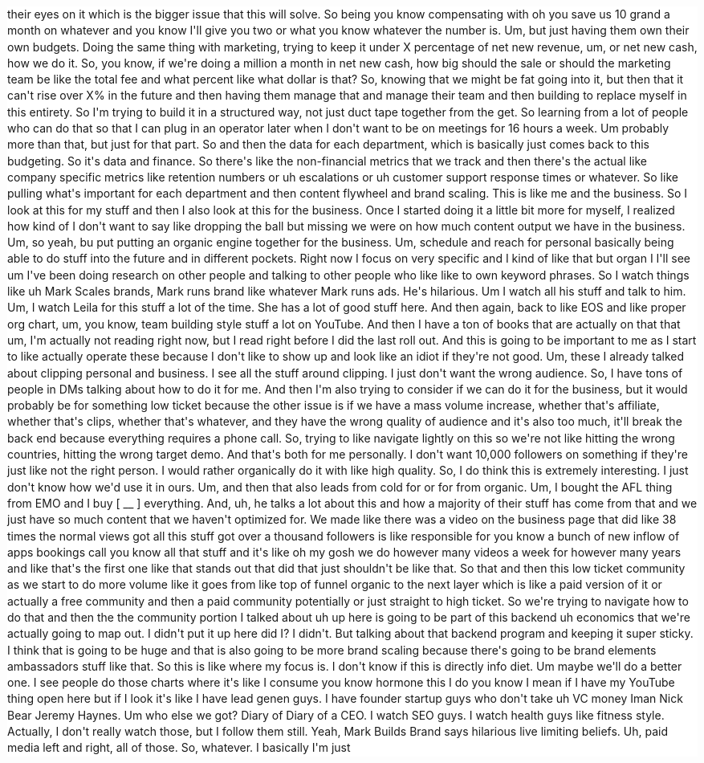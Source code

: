 their eyes on it which is the bigger issue that this will solve. So being you know compensating with oh you save us 10 grand a month on whatever and you know I'll give you two or what you know whatever the number is. Um, but just having them own their own budgets. Doing the same thing with marketing, trying to keep it under X percentage of net new revenue, um, or net new cash, how we do it. So, you know, if we're doing a million a month in net new cash, how big should the sale or should the marketing team be like the total fee and what percent like what dollar is that? So, knowing that we might be fat going into it, but then that it can't rise over X% in the future and then having them manage that and manage their team and then building to replace myself in this entirety. So I'm trying to build it in a structured way, not just duct tape together from the get. So learning from a lot of people who can do that so that I can plug in an operator later when I don't want to be on meetings for 16 hours a week. Um probably more than that, but just for that part. So and then the data for each department, which is basically just comes back to this budgeting. So it's data and finance. So there's like the non-financial metrics that we track and then there's the actual like company specific metrics like retention numbers or uh escalations or uh customer support response times or whatever. So like pulling what's important for each department and then content flywheel and brand scaling. This is like me and the business. So I look at this for my stuff and then I also look at this for the business. Once I started doing it a little bit more for myself, I realized how kind of I don't want to say like dropping the ball but missing we were on how much content output we have in the business. Um, so yeah, bu put putting an organic engine together for the business. Um, schedule and reach for personal basically being able to do stuff into the future and in different pockets. Right now I focus on very specific and I kind of like that but organ I I'll see um I've been doing research on other people and talking to other people who like like to own keyword phrases. So I watch things like uh Mark Scales brands, Mark runs brand like whatever Mark runs ads. He's hilarious. Um I watch all his stuff and talk to him. Um, I watch Leila for this stuff a lot of the time. She has a lot of good stuff here. And then again, back to like EOS and like proper org chart, um, you know, team building style stuff a lot on YouTube. And then I have a ton of books that are actually on that that um, I'm actually not reading right now, but I read right before I did the last roll out. And this is going to be important to me as I start to like actually operate these because I don't like to show up and look like an idiot if they're not good. Um, these I already talked about clipping personal and business. I see all the stuff around clipping. I just don't want the wrong audience. So, I have tons of people in DMs talking about how to do it for me. And then I'm also trying to consider if we can do it for the business, but it would probably be for something low ticket because the other issue is if we have a mass volume increase, whether that's affiliate, whether that's clips, whether that's whatever, and they have the wrong quality of audience and it's also too much, it'll break the back end because everything requires a phone call. So, trying to like navigate lightly on this so we're not like hitting the wrong countries, hitting the wrong target demo. And that's both for me personally. I don't want 10,000 followers on something if they're just like not the right person. I would rather organically do it with like high quality. So, I do think this is extremely interesting. I just don't know how we'd use it in ours. Um, and then that also leads from cold for or for from organic. Um, I bought the AFL thing from EMO and I buy [ __ ] everything. And, uh, he talks a lot about this and how a majority of their stuff has come from that and we just have so much content that we haven't optimized for. We made like there was a video on the business page that did like 38 times the normal views got all this stuff got over a thousand followers is like responsible for you know a bunch of new inflow of apps bookings call you know all that stuff and it's like oh my gosh we do however many videos a week for however many years and like that's the first one like that stands out that did that just shouldn't be like that. So that and then this low ticket community as we start to do more volume like it goes from like top of funnel organic to the next layer which is like a paid version of it or actually a free community and then a paid community potentially or just straight to high ticket. So we're trying to navigate how to do that and then the the community portion I talked about uh up here is going to be part of this backend uh economics that we're actually going to map out. I didn't put it up here did I? I didn't. But talking about that backend program and keeping it super sticky. I think that is going to be huge and that is also going to be more brand scaling because there's going to be brand elements ambassadors stuff like that. So this is like where my focus is. I don't know if this is directly info diet. Um maybe we'll do a better one. I see people do those charts where it's like I consume you know hormone this I do you know I mean if I have my YouTube thing open here but if I look it's like I have lead genen guys. I have founder startup guys who don't take uh VC money Iman Nick Bear Jeremy Haynes. Um who else we got? Diary of Diary of a CEO. I watch SEO guys. I watch health guys like fitness style. Actually, I don't really watch those, but I follow them still. Yeah, Mark Builds Brand says hilarious live limiting beliefs. Uh, paid media left and right, all of those. So, whatever. I basically I'm just